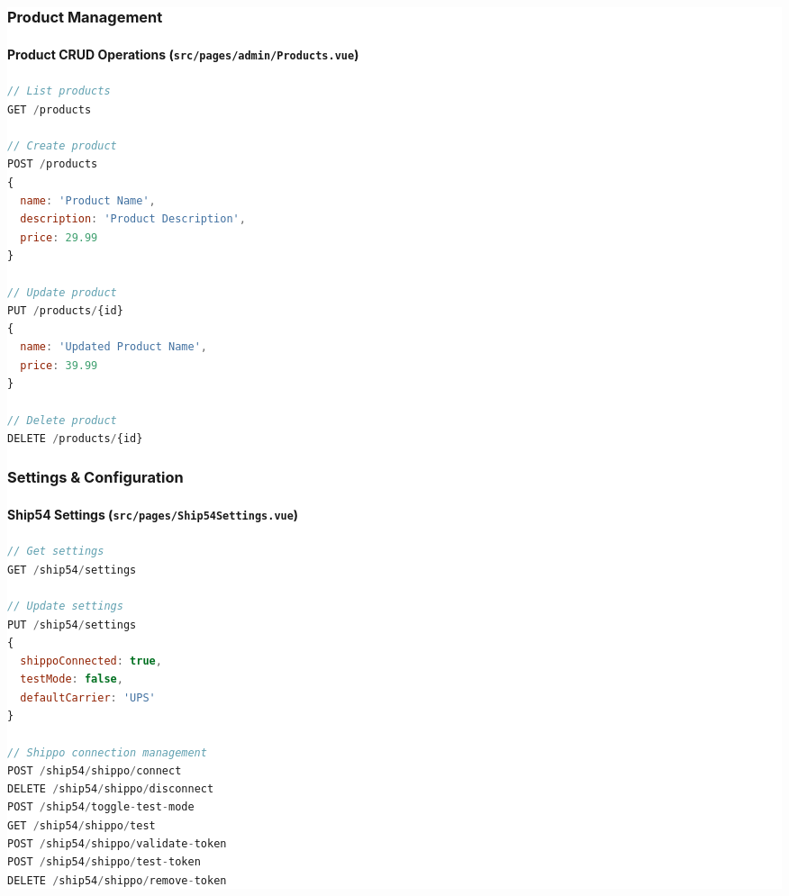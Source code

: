 ### **Product Management**

#### Product CRUD Operations (`src/pages/admin/Products.vue`)
```javascript
// List products
GET /products

// Create product
POST /products
{
  name: 'Product Name',
  description: 'Product Description',
  price: 29.99
}

// Update product
PUT /products/{id}
{
  name: 'Updated Product Name',
  price: 39.99
}

// Delete product
DELETE /products/{id}
```

### **Settings & Configuration**

#### Ship54 Settings (`src/pages/Ship54Settings.vue`)
```javascript
// Get settings
GET /ship54/settings

// Update settings
PUT /ship54/settings
{
  shippoConnected: true,
  testMode: false,
  defaultCarrier: 'UPS'
}

// Shippo connection management
POST /ship54/shippo/connect
DELETE /ship54/shippo/disconnect
POST /ship54/toggle-test-mode
GET /ship54/shippo/test
POST /ship54/shippo/validate-token
POST /ship54/shippo/test-token
DELETE /ship54/shippo/remove-token
```
